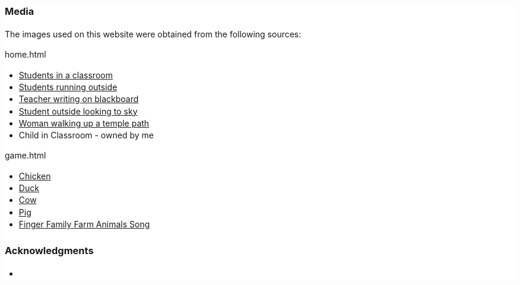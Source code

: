 ###  Media
The images used on this website were obtained from the following sources:

home.html
* [Students in a classroom](https://www.pexels.com/photo/three-toddler-eating-on-white-table-1001914/)
* [Students running outside](https://www.pexels.com/photo/boy-in-white-and-red-school-uniform-raising-hands-outdoors-1153976/)
* [Teacher writing on blackboard](https://www.pexels.com/photo/woman-in-red-long-sleeve-writing-on-chalk-board-3769714/)
* [Student outside looking to sky](pexels-artem-beliaikin-1565521)
* [Woman walking up a temple path](https://www.pexels.com/photo/woman-in-blue-dress-walking-on-concrete-staircase-leading-to-buildings-929168/)
* Child in Classroom - owned by me

game.html
* [Chicken](https://unsplash.com/photos/auijD19Byq8)
* [Duck](https://unsplash.com/photos/kCZSzqvIei4)
* [Cow](https://unsplash.com/photos/etrxob-VZRs)
* [Pig](https://unsplash.com/photos/W7uMPs8aeXs)
* [Finger Family Farm Animals Song](https://www.youtube.com/watch?v=MaHWFODvtfU&feature=emb_logo)

### Acknowledgments
* 
